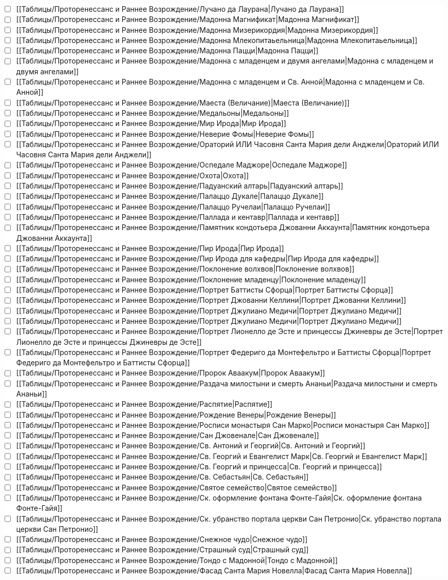 - [ ] [[Таблицы/Проторенессанс и Раннее Возрождение/Лучано да Лаурана\|Лучано да Лаурана]]
- [ ] [[Таблицы/Проторенессанс и Раннее Возрождение/Мадонна Магнификат\|Мадонна Магнификат]]
- [ ] [[Таблицы/Проторенессанс и Раннее Возрождение/Мадонна Мизерикордия\|Мадонна Мизерикордия]]
- [ ] [[Таблицы/Проторенессанс и Раннее Возрождение/Мадонна Млекопитаьельница\|Мадонна Млекопитаьельница]]
- [ ] [[Таблицы/Проторенессанс и Раннее Возрождение/Мадонна Пацци\|Мадонна Пацци]]
- [ ] [[Таблицы/Проторенессанс и Раннее Возрождение/Мадонна с младенцем и двумя ангелами\|Мадонна с младенцем и двумя ангелами]]
- [ ] [[Таблицы/Проторенессанс и Раннее Возрождение/Мадонна с младенцем и Св. Анной\|Мадонна с младенцем и Св. Анной]]
- [ ] [[Таблицы/Проторенессанс и Раннее Возрождение/Маеста (Величание)\|Маеста (Величание)]]
- [ ] [[Таблицы/Проторенессанс и Раннее Возрождение/Медальоны\|Медальоны]]
- [ ] [[Таблицы/Проторенессанс и Раннее Возрождение/Мир Ирода\|Мир Ирода]]
- [ ] [[Таблицы/Проторенессанс и Раннее Возрождение/Неверие Фомы\|Неверие Фомы]]
- [ ] [[Таблицы/Проторенессанс и Раннее Возрождение/Ораторий ИЛИ Часовня Санта Мария дели Анджели\|Ораторий ИЛИ Часовня Санта Мария дели Анджели]]
- [ ] [[Таблицы/Проторенессанс и Раннее Возрождение/Оспедале Маджоре\|Оспедале Маджоре]]
- [ ] [[Таблицы/Проторенессанс и Раннее Возрождение/Охота\|Охота]]
- [ ] [[Таблицы/Проторенессанс и Раннее Возрождение/Падуанский алтарь\|Падуанский алтарь]]
- [ ] [[Таблицы/Проторенессанс и Раннее Возрождение/Палаццо Дукале\|Палаццо Дукале]]
- [ ] [[Таблицы/Проторенессанс и Раннее Возрождение/Палаццо Ручелаи\|Палаццо Ручелаи]]
- [ ] [[Таблицы/Проторенессанс и Раннее Возрождение/Паллада и кентавр\|Паллада и кентавр]]
- [ ] [[Таблицы/Проторенессанс и Раннее Возрождение/Памятник кондотьера Джованни Аккаунта\|Памятник кондотьера Джованни Аккаунта]]
- [ ] [[Таблицы/Проторенессанс и Раннее Возрождение/Пир Ирода\|Пир Ирода]]
- [ ] [[Таблицы/Проторенессанс и Раннее Возрождение/Пир Ирода для кафедры\|Пир Ирода для кафедры]]
- [ ] [[Таблицы/Проторенессанс и Раннее Возрождение/Поклонение волхвов\|Поклонение волхвов]]
- [ ] [[Таблицы/Проторенессанс и Раннее Возрождение/Поклонение младенцу\|Поклонение младенцу]]
- [ ] [[Таблицы/Проторенессанс и Раннее Возрождение/Портрет Баттисты Сфорца\|Портрет Баттисты Сфорца]]
- [ ] [[Таблицы/Проторенессанс и Раннее Возрождение/Портрет Джованни Келлини\|Портрет Джованни Келлини]]
- [ ] [[Таблицы/Проторенессанс и Раннее Возрождение/Портрет  Джулиано  Медичи\|Портрет  Джулиано  Медичи]]
- [ ] [[Таблицы/Проторенессанс и Раннее Возрождение/Портрет Джулиано Медичи\|Портрет Джулиано Медичи]]
- [ ] [[Таблицы/Проторенессанс и Раннее Возрождение/Портрет Лионелло де Эсте и принцессы Джиневры де Эсте\|Портрет Лионелло де Эсте и принцессы Джиневры де Эсте]]
- [ ] [[Таблицы/Проторенессанс и Раннее Возрождение/Портрет Федериго да Монтефельтро и Баттисты Сфорца\|Портрет Федериго да Монтефельтро и Баттисты Сфорца]]
- [ ] [[Таблицы/Проторенессанс и Раннее Возрождение/Пророк Аваакум\|Пророк Аваакум]]
- [ ] [[Таблицы/Проторенессанс и Раннее Возрождение/Раздача милостыни и смерть Ананьи\|Раздача милостыни и смерть Ананьи]]
- [ ] [[Таблицы/Проторенессанс и Раннее Возрождение/Распятие\|Распятие]]
- [ ] [[Таблицы/Проторенессанс и Раннее Возрождение/Рождение Венеры\|Рождение Венеры]]
- [ ] [[Таблицы/Проторенессанс и Раннее Возрождение/Росписи монастыря Сан Марко\|Росписи монастыря Сан Марко]]
- [ ] [[Таблицы/Проторенессанс и Раннее Возрождение/Сан Джовенале\|Сан Джовенале]]
- [ ] [[Таблицы/Проторенессанс и Раннее Возрождение/Св. Антоний и Георгий\|Св. Антоний и Георгий]]
- [ ] [[Таблицы/Проторенессанс и Раннее Возрождение/Св. Георгий и Евангелист Марк\|Св. Георгий и Евангелист Марк]]
- [ ] [[Таблицы/Проторенессанс и Раннее Возрождение/Св. Георгий и принцесса\|Св. Георгий и принцесса]]
- [ ] [[Таблицы/Проторенессанс и Раннее Возрождение/Св. Себастьян\|Св. Себастьян]]
- [ ] [[Таблицы/Проторенессанс и Раннее Возрождение/Святое семейство\|Святое семейство]]
- [ ] [[Таблицы/Проторенессанс и Раннее Возрождение/Ск. оформление фонтана Фонте-Гайя\|Ск. оформление фонтана Фонте-Гайя]]
- [ ] [[Таблицы/Проторенессанс и Раннее Возрождение/Ск. убранство портала церкви Сан Петронио\|Ск. убранство портала церкви Сан Петронио]]
- [ ] [[Таблицы/Проторенессанс и Раннее Возрождение/Снежное чудо\|Снежное чудо]]
- [ ] [[Таблицы/Проторенессанс и Раннее Возрождение/Страшный суд\|Страшный суд]]
- [ ] [[Таблицы/Проторенессанс и Раннее Возрождение/Тондо с Мадонной\|Тондо с Мадонной]]
- [ ] [[Таблицы/Проторенессанс и Раннее Возрождение/Фасад Санта Мария Новелла\|Фасад Санта Мария Новелла]]